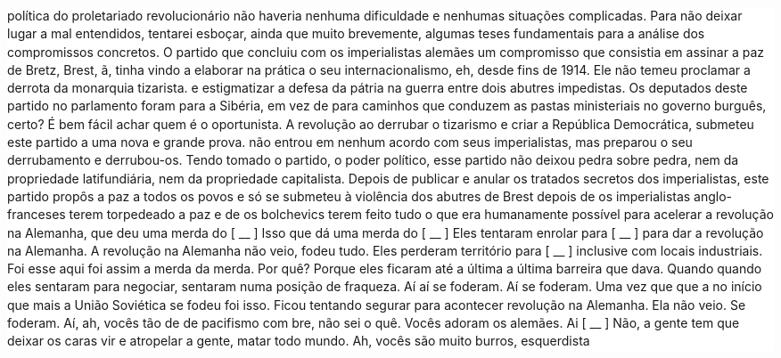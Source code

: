 política do proletariado revolucionário
não haveria nenhuma dificuldade e
nenhumas situações complicadas. Para não
deixar lugar a mal entendidos, tentarei
esboçar, ainda que muito brevemente,
algumas teses fundamentais para a
análise dos compromissos concretos. O
partido que concluiu com os
imperialistas alemães um compromisso que
consistia em assinar a paz de
Bretz, Brest, ã, tinha vindo a elaborar
na prática o seu
internacionalismo, eh, desde fins de
1914. Ele não temeu proclamar a derrota
da monarquia tizarista.
e estigmatizar a defesa da pátria na
guerra entre dois abutres impedistas. Os
deputados deste partido no parlamento
foram para a Sibéria, em vez de para
caminhos que conduzem as pastas
ministeriais no governo burguês, certo?
É bem fácil achar quem é o oportunista.
A revolução ao derrubar o tizarismo e
criar a República Democrática, submeteu
este partido a uma nova e grande prova.
não entrou em nenhum acordo com seus
imperialistas, mas preparou o seu
derrubamento e derrubou-os. Tendo tomado
o partido, o poder político, esse
partido não deixou pedra sobre pedra,
nem da propriedade latifundiária, nem da
propriedade capitalista. Depois de
publicar e anular os tratados secretos
dos
imperialistas, este partido propôs a paz
a todos os povos e só se submeteu à
violência dos abutres de Brest depois de
os imperialistas anglo-franceses terem
torpedeado a paz e de os bolchevics
terem feito tudo o que era humanamente
possível para acelerar a revolução na
Alemanha, que deu uma merda do [ __ ]
Isso que dá uma merda do [ __ ] Eles
tentaram enrolar para [ __ ] para dar a
revolução na Alemanha. A revolução na
Alemanha não veio, fodeu tudo. Eles
perderam território para [ __ ]
inclusive com locais industriais. Foi
esse aqui foi assim a merda da merda.
Por quê? Porque eles ficaram até a
última a última barreira que dava.
Quando quando eles sentaram para
negociar, sentaram numa posição de
fraqueza. Aí aí se foderam. Aí se
foderam. Uma vez que que a no início que
mais a União Soviética se fodeu foi
isso. Ficou tentando segurar para
acontecer revolução na Alemanha. Ela não
veio. Se foderam. Aí, ah, vocês tão de
de pacifismo com bre, não sei o quê.
Vocês adoram os alemães. Ai [ __ ]
Não, a gente tem que deixar os caras vir
e atropelar a gente, matar todo mundo.
Ah, vocês são muito burros, esquerdista